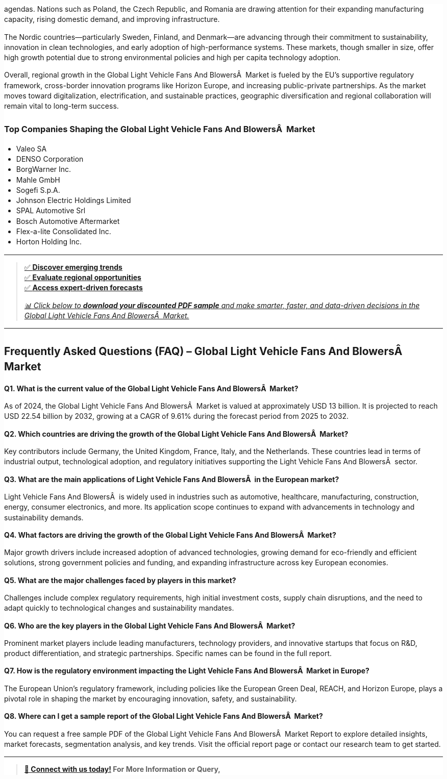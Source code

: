 agendas. Nations such as Poland, the Czech Republic, and Romania are drawing attention for their expanding manufacturing capacity, rising domestic demand, and improving infrastructure.</p><p>The Nordic countries&mdash;particularly Sweden, Finland, and Denmark&mdash;are advancing through their commitment to sustainability, innovation in clean technologies, and early adoption of high-performance systems. These markets, though smaller in size, offer high growth potential due to strong environmental policies and high per capita technology adoption.</p><p>Overall, regional growth in the Global Light Vehicle Fans And BlowersÂ  Market is fueled by the EU&rsquo;s supportive regulatory framework, cross-border innovation programs like Horizon Europe, and increasing public-private partnerships. As the market moves toward digitalization, electrification, and sustainable practices, geographic diversification and regional collaboration will remain vital to long-term success.</p><p><h3>Top Companies Shaping the Global Light Vehicle Fans And BlowersÂ  Market </h3><ul><li>Valeo SA</li><li>DENSO Corporation</li><li>BorgWarner Inc.</li><li>Mahle GmbH</li><li>Sogefi S.p.A.</li><li>Johnson Electric Holdings Limited</li><li>SPAL Automotive Srl</li><li>Bosch Automotive Aftermarket</li><li>Flex-a-lite Consolidated Inc.</li><li>Horton Holding Inc.</li></ul></p><hr /><blockquote><p><a href="https://www.marketresearchintellect.com/ask-for-discount/?rid=921654&amp;amp;utm_source=Github-R&amp;amp;utm_medium=019">✅ <strong data-start="617" data-end="645">Discover emerging trends</strong></a><br data-start="645" data-end="648" /><a href="https://www.marketresearchintellect.com/ask-for-discount/?rid=921654&amp;amp;utm_source=Github-R&amp;amp;utm_medium=019"> ✅ <strong data-start="650" data-end="685">Evaluate regional opportunities</strong></a><br data-start="685" data-end="688" /><a href="https://www.marketresearchintellect.com/ask-for-discount/?rid=921654&amp;amp;utm_source=Github-R&amp;amp;utm_medium=019"> ✅ <strong data-start="690" data-end="724">Access expert-driven forecasts</strong></a></p><p class="" data-start="728" data-end="864"><em><a href="https://www.marketresearchintellect.com/ask-for-discount/?rid=921654&amp;amp;utm_source=Github-R&amp;amp;utm_medium=019">📊 Click below to <strong data-start="746" data-end="785">download your discounted PDF sample</strong> and make smarter, faster, and data-driven decisions in the Global Light Vehicle Fans And BlowersÂ  Market.</a></em></p></blockquote><hr /><h2>Frequently Asked Questions (FAQ) &ndash; Global Light Vehicle Fans And BlowersÂ  Market</h2><p><strong>Q1. What is the current value of the Global Light Vehicle Fans And BlowersÂ  Market?</strong></p><p>As of 2024, the Global Light Vehicle Fans And BlowersÂ  Market is valued at approximately USD 13 billion. It is projected to reach USD 22.54 billion by 2032, growing at a CAGR of 9.61% during the forecast period from 2025 to 2032.</p><p><strong>Q2. Which countries are driving the growth of the Global Light Vehicle Fans And BlowersÂ  Market?</strong></p><p>Key contributors include Germany, the United Kingdom, France, Italy, and the Netherlands. These countries lead in terms of industrial output, technological adoption, and regulatory initiatives supporting the Light Vehicle Fans And BlowersÂ  sector.</p><p><strong>Q3. What are the main applications of Light Vehicle Fans And BlowersÂ  in the European market?</strong></p><p>Light Vehicle Fans And BlowersÂ  is widely used in industries such as automotive, healthcare, manufacturing, construction, energy, consumer electronics, and more. Its application scope continues to expand with advancements in technology and sustainability demands.</p><p><strong>Q4. What factors are driving the growth of the Global Light Vehicle Fans And BlowersÂ  Market?</strong></p><p>Major growth drivers include increased adoption of advanced technologies, growing demand for eco-friendly and efficient solutions, strong government policies and funding, and expanding infrastructure across key European economies.</p><p><strong>Q5. What are the major challenges faced by players in this market?</strong></p><p>Challenges include complex regulatory requirements, high initial investment costs, supply chain disruptions, and the need to adapt quickly to technological changes and sustainability mandates.</p><p><strong>Q6. Who are the key players in the Global Light Vehicle Fans And BlowersÂ  Market?</strong></p><p>Prominent market players include leading manufacturers, technology providers, and innovative startups that focus on R&amp;D, product differentiation, and strategic partnerships. Specific names can be found in the full report.</p><p><strong>Q7. How is the regulatory environment impacting the Light Vehicle Fans And BlowersÂ  Market in Europe?</strong></p><p>The European Union&rsquo;s regulatory framework, including policies like the European Green Deal, REACH, and Horizon Europe, plays a pivotal role in shaping the market by encouraging innovation, safety, and sustainability.</p><p><strong>Q8. Where can I get a sample report of the Global Light Vehicle Fans And BlowersÂ  Market?</strong></p><p>You can request a free sample PDF of the Global Light Vehicle Fans And BlowersÂ  Market Report to explore detailed insights, market forecasts, segmentation analysis, and key trends. Visit the official report page or contact our research team to get started.</p><hr /><blockquote><p><span class="font-[700]"><strong><a href="https://www.marketresearchintellect.com/product/global-light-vehicle-fans-and-blowers-market/?utm_source=Linkedin&utm_medium=019">📩 Connect with us today!</a> For More Information or Query,